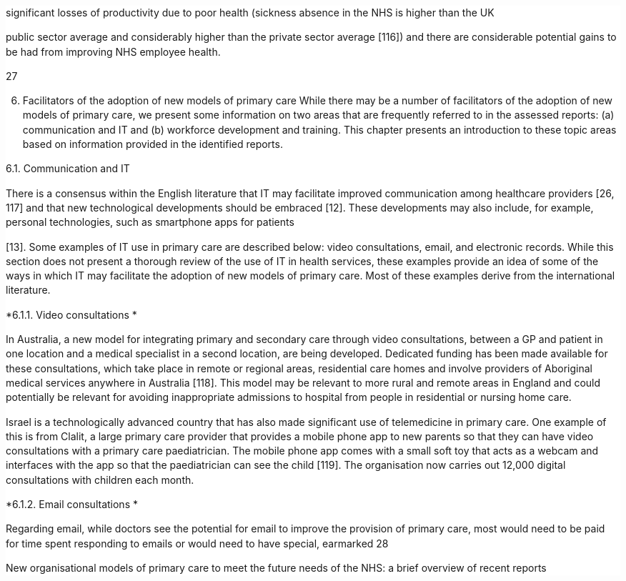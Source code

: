 

significant losses of productivity due to poor health \(sickness absence in the NHS is higher than the UK 

public sector average and considerably higher than the private sector average \[116\]\) and there are considerable potential gains to be had from improving NHS employee health. 





27 



6. Facilitators of the adoption of new models of primary care While there may be a number of facilitators of the adoption of new models of primary care, we present some information on two areas that are frequently referred to in the assessed reports: \(a\) communication and IT and \(b\) workforce development and training. This chapter presents an introduction to these topic areas based on information provided in the identified reports. 

6.1. Communication and IT 

There is a consensus within the English literature that IT may facilitate improved communication among healthcare providers \[26, 117\] and that new technological developments should be embraced \[12\]. These developments may also include, for example, personal technologies, such as smartphone apps for patients 

\[13\]. Some examples of IT use in primary care are described below: video consultations, email, and electronic records. While this section does not present a thorough review of the use of IT in health services, these examples provide an idea of some of the ways in which IT may facilitate the adoption of new models of primary care. Most of these examples derive from the international literature. 

*6.1.1. Video consultations *

In Australia, a new model for integrating primary and secondary care through video consultations, between a GP and patient in one location and a medical specialist in a second location, are being developed. Dedicated funding has been made available for these consultations, which take place in remote or regional areas, residential care homes and involve providers of Aboriginal medical services anywhere in Australia \[118\]. This model may be relevant to more rural and remote areas in England and could potentially be relevant for avoiding inappropriate admissions to hospital from people in residential or nursing home care. 

Israel is a technologically advanced country that has also made significant use of telemedicine in primary care. One example of this is from Clalit, a large primary care provider that provides a mobile phone app to new parents so that they can have video consultations with a primary care paediatrician. The mobile phone app comes with a small soft toy that acts as a webcam and interfaces with the app so that the paediatrician can see the child \[119\]. The organisation now carries out 12,000 digital consultations with children each month. 

*6.1.2. Email consultations *

Regarding email, while doctors see the potential for email to improve the provision of primary care, most would need to be paid for time spent responding to emails or would need to have special, earmarked 28 





New organisational models of primary care to meet the future needs of the NHS: a brief overview of recent reports 
